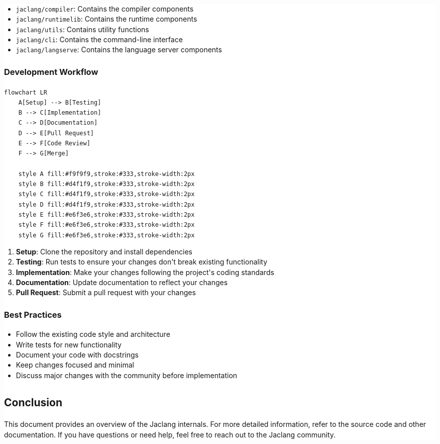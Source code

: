 - `jaclang/compiler`: Contains the compiler components
- `jaclang/runtimelib`: Contains the runtime components
- `jaclang/utils`: Contains utility functions
- `jaclang/cli`: Contains the command-line interface
- `jaclang/langserve`: Contains the language server components

### Development Workflow

```mermaid
flowchart LR
    A[Setup] --> B[Testing]
    B --> C[Implementation]
    C --> D[Documentation]
    D --> E[Pull Request]
    E --> F[Code Review]
    F --> G[Merge]

    style A fill:#f9f9f9,stroke:#333,stroke-width:2px
    style B fill:#d4f1f9,stroke:#333,stroke-width:2px
    style C fill:#d4f1f9,stroke:#333,stroke-width:2px
    style D fill:#d4f1f9,stroke:#333,stroke-width:2px
    style E fill:#e6f3e6,stroke:#333,stroke-width:2px
    style F fill:#e6f3e6,stroke:#333,stroke-width:2px
    style G fill:#e6f3e6,stroke:#333,stroke-width:2px
```

1. **Setup**: Clone the repository and install dependencies
2. **Testing**: Run tests to ensure your changes don't break existing functionality
3. **Implementation**: Make your changes following the project's coding standards
4. **Documentation**: Update documentation to reflect your changes
5. **Pull Request**: Submit a pull request with your changes

### Best Practices

- Follow the existing code style and architecture
- Write tests for new functionality
- Document your code with docstrings
- Keep changes focused and minimal
- Discuss major changes with the community before implementation

## Conclusion

This document provides an overview of the Jaclang internals. For more detailed information, refer to the source code and other documentation. If you have questions or need help, feel free to reach out to the Jaclang community.
